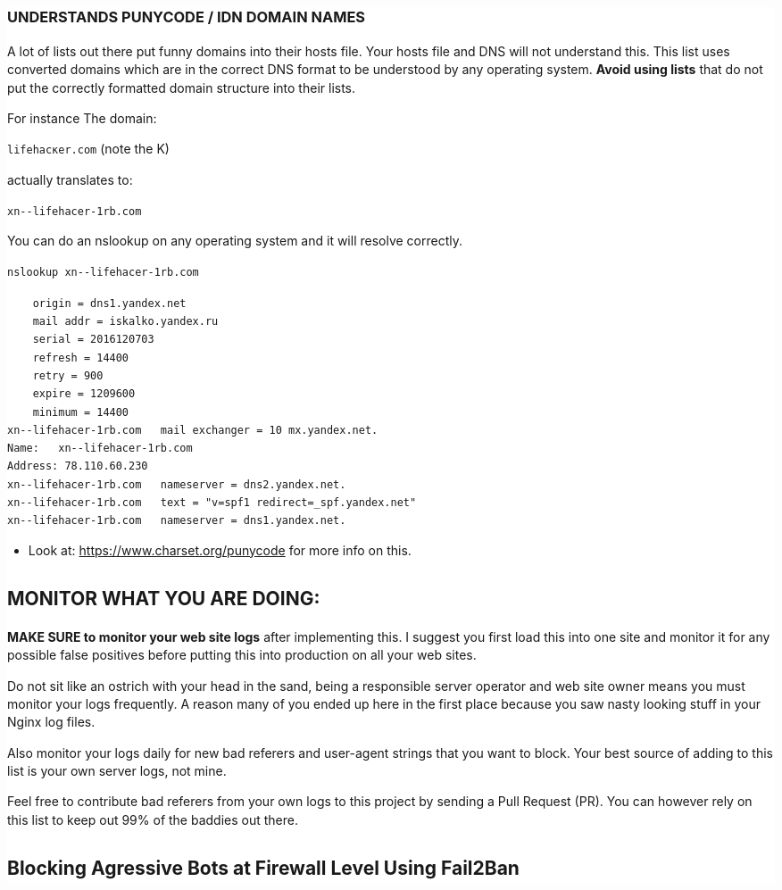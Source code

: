 ### UNDERSTANDS PUNYCODE / IDN DOMAIN NAMES
A lot of lists out there put funny domains into their hosts file. Your hosts file and DNS will not understand this. This list uses converted domains which are in the correct DNS format to be understood by any operating system. **Avoid using lists** that do not put the correctly formatted domain structure into their lists.

For instance
The domain:

`lifehacĸer.com` (note the K)

actually translates to:

`xn--lifehacer-1rb.com`

You can do an nslookup on any operating system and it will resolve correctly.

`nslookup xn--lifehacer-1rb.com`

```xn--lifehacer-1rb.com
	origin = dns1.yandex.net
	mail addr = iskalko.yandex.ru
	serial = 2016120703
	refresh = 14400
	retry = 900
	expire = 1209600
	minimum = 14400
xn--lifehacer-1rb.com	mail exchanger = 10 mx.yandex.net.
Name:	xn--lifehacer-1rb.com
Address: 78.110.60.230
xn--lifehacer-1rb.com	nameserver = dns2.yandex.net.
xn--lifehacer-1rb.com	text = "v=spf1 redirect=_spf.yandex.net"
xn--lifehacer-1rb.com	nameserver = dns1.yandex.net.
```

- Look at: https://www.charset.org/punycode for more info on this.

## MONITOR WHAT YOU ARE DOING:

**MAKE SURE to monitor your web site logs** after implementing this. I suggest you first load this into one site and monitor it for any possible false positives before putting this into production on all your web sites.

Do not sit like an ostrich with your head in the sand, being a responsible server operator and web site owner means you must monitor your logs frequently. A reason many of you ended up here in the first place because you saw nasty looking stuff in your Nginx log files.
 
Also monitor your logs daily for new bad referers and user-agent strings that you want to block. Your best source of adding to this list is your own server logs, not mine.
 
Feel free to contribute bad referers from your own logs to this project by sending a Pull Request (PR). You can however rely on this list to keep out 99% of the baddies out there.
 
## Blocking Agressive Bots at Firewall Level Using Fail2Ban
